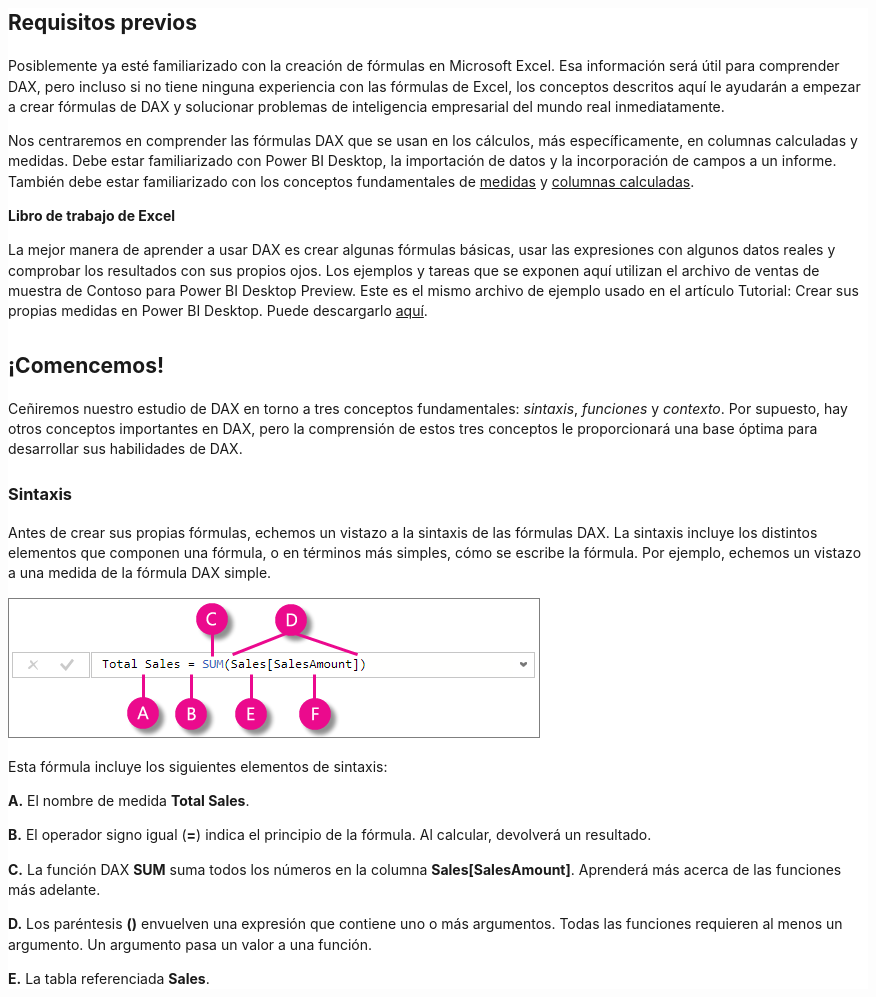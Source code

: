 ## <a name="prerequisites"></a>Requisitos previos
Posiblemente ya esté familiarizado con la creación de fórmulas en Microsoft Excel. Esa información será útil para comprender DAX, pero incluso si no tiene ninguna experiencia con las fórmulas de Excel, los conceptos descritos aquí le ayudarán a empezar a crear fórmulas de DAX y solucionar problemas de inteligencia empresarial del mundo real inmediatamente.

Nos centraremos en comprender las fórmulas DAX que se usan en los cálculos, más específicamente, en columnas calculadas y medidas. Debe estar familiarizado con Power BI Desktop, la importación de datos y la incorporación de campos a un informe. También debe estar familiarizado con los conceptos fundamentales de [medidas](desktop-measures.md) y [columnas calculadas](desktop-calculated-columns.md).

**Libro de trabajo de Excel**

La mejor manera de aprender a usar DAX es crear algunas fórmulas básicas, usar las expresiones con algunos datos reales y comprobar los resultados con sus propios ojos. Los ejemplos y tareas que se exponen aquí utilizan el archivo de ventas de muestra de Contoso para Power BI Desktop Preview. Este es el mismo archivo de ejemplo usado en el artículo Tutorial: Crear sus propias medidas en Power BI Desktop. Puede descargarlo [aquí](http://download.microsoft.com/download/4/6/A/46AB5E74-50F6-4761-8EDB-5AE077FD603C/Contoso%20Sales%20for%20Power%20BI%20Designer.zip).

## <a name="lets-begin"></a>¡Comencemos!
Ceñiremos nuestro estudio de DAX en torno a tres conceptos fundamentales: *sintaxis*, *funciones* y *contexto*. Por supuesto, hay otros conceptos importantes en DAX, pero la comprensión de estos tres conceptos le proporcionará una base óptima para desarrollar sus habilidades de DAX.

### <a name="syntax"></a>Sintaxis
Antes de crear sus propias fórmulas, echemos un vistazo a la sintaxis de las fórmulas DAX. La sintaxis incluye los distintos elementos que componen una fórmula, o en términos más simples, cómo se escribe la fórmula. Por ejemplo, echemos un vistazo a una medida de la fórmula DAX simple.

![](media/desktop-quickstart-learn-dax-basics/qsdax_1_syntax.png)

Esta fórmula incluye los siguientes elementos de sintaxis:

**A.** El nombre de medida **Total Sales**.

**B.** El operador signo igual (**=**) indica el principio de la fórmula. Al calcular, devolverá un resultado.

**C.** La función DAX **SUM** suma todos los números en la columna **Sales[SalesAmount]**. Aprenderá más acerca de las funciones más adelante.

**D.** Los paréntesis **()** envuelven una expresión que contiene uno o más argumentos. Todas las funciones requieren al menos un argumento. Un argumento pasa un valor a una función.

**E.** La tabla referenciada **Sales**.
